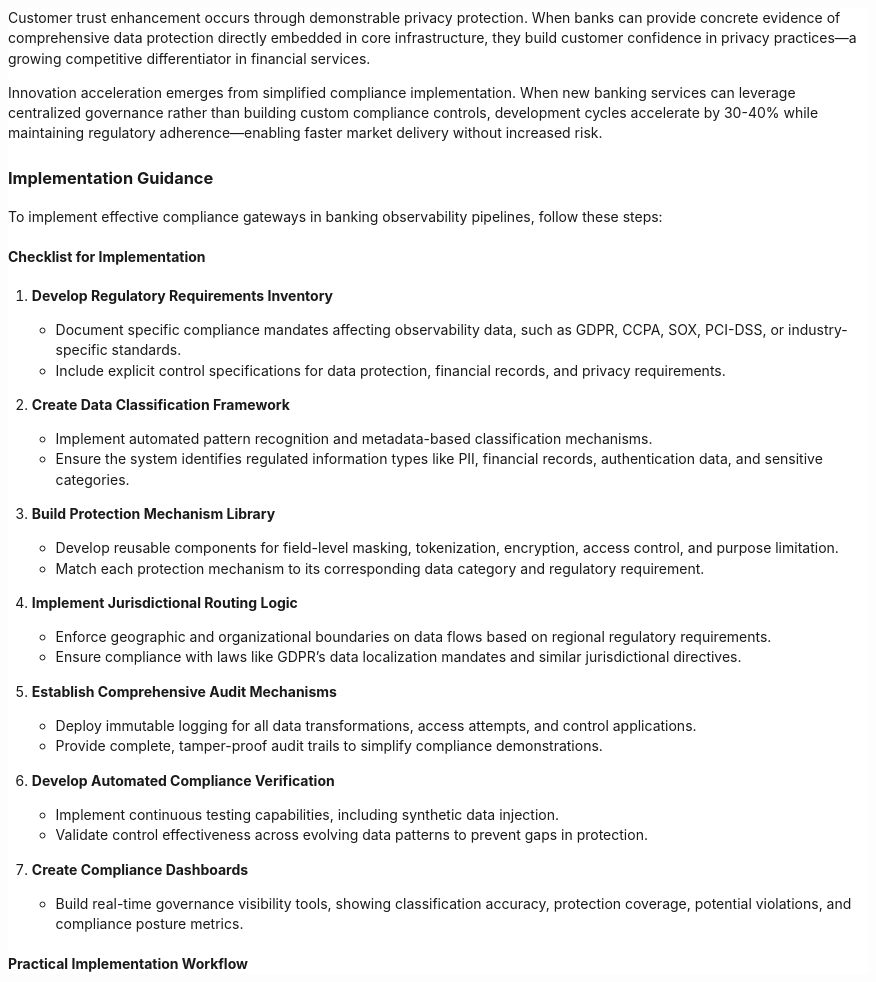 Customer trust enhancement occurs through demonstrable privacy protection. When banks can provide concrete evidence of comprehensive data protection directly embedded in core infrastructure, they build customer confidence in privacy practices—a growing competitive differentiator in financial services.

Innovation acceleration emerges from simplified compliance implementation. When new banking services can leverage centralized governance rather than building custom compliance controls, development cycles accelerate by 30-40% while maintaining regulatory adherence—enabling faster market delivery without increased risk.

### Implementation Guidance

To implement effective compliance gateways in banking observability pipelines, follow these steps:

#### Checklist for Implementation

1. **Develop Regulatory Requirements Inventory**

   - Document specific compliance mandates affecting observability data, such as GDPR, CCPA, SOX, PCI-DSS, or industry-specific standards.
   - Include explicit control specifications for data protection, financial records, and privacy requirements.

2. **Create Data Classification Framework**

   - Implement automated pattern recognition and metadata-based classification mechanisms.
   - Ensure the system identifies regulated information types like PII, financial records, authentication data, and sensitive categories.

3. **Build Protection Mechanism Library**

   - Develop reusable components for field-level masking, tokenization, encryption, access control, and purpose limitation.
   - Match each protection mechanism to its corresponding data category and regulatory requirement.

4. **Implement Jurisdictional Routing Logic**

   - Enforce geographic and organizational boundaries on data flows based on regional regulatory requirements.
   - Ensure compliance with laws like GDPR’s data localization mandates and similar jurisdictional directives.

5. **Establish Comprehensive Audit Mechanisms**

   - Deploy immutable logging for all data transformations, access attempts, and control applications.
   - Provide complete, tamper-proof audit trails to simplify compliance demonstrations.

6. **Develop Automated Compliance Verification**

   - Implement continuous testing capabilities, including synthetic data injection.
   - Validate control effectiveness across evolving data patterns to prevent gaps in protection.

7. **Create Compliance Dashboards**

   - Build real-time governance visibility tools, showing classification accuracy, protection coverage, potential violations, and compliance posture metrics.

#### Practical Implementation Workflow
